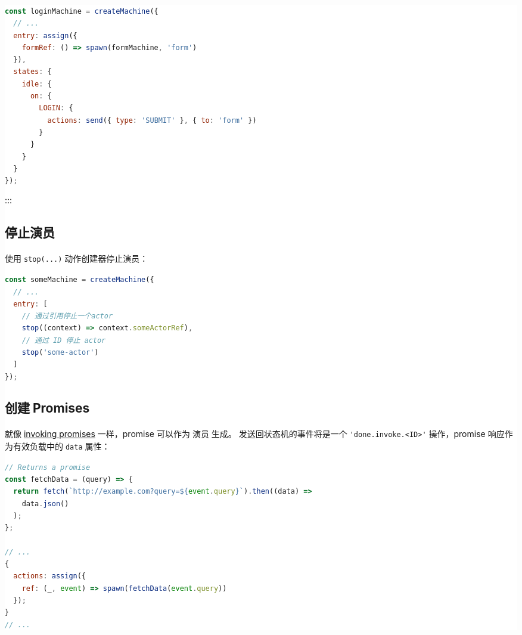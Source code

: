 ```js
const loginMachine = createMachine({
  // ...
  entry: assign({
    formRef: () => spawn(formMachine, 'form')
  }),
  states: {
    idle: {
      on: {
        LOGIN: {
          actions: send({ type: 'SUBMIT' }, { to: 'form' })
        }
      }
    }
  }
});
```

:::

## 停止演员

使用 `stop(...)` 动作创建器停止演员：

```js
const someMachine = createMachine({
  // ...
  entry: [
    // 通过引用停止一个actor
    stop((context) => context.someActorRef),
    // 通过 ID 停止 actor
    stop('some-actor')
  ]
});
```

## 创建 Promises

就像 [invoking promises](./communication.md#invoking-promises) 一样，promise 可以作为 演员 生成。 发送回状态机的事件将是一个 `'done.invoke.<ID>'` 操作，promise 响应作为有效负载中的 `data` 属性：

```js {11}
// Returns a promise
const fetchData = (query) => {
  return fetch(`http://example.com?query=${event.query}`).then((data) =>
    data.json()
  );
};

// ...
{
  actions: assign({
    ref: (_, event) => spawn(fetchData(event.query))
  });
}
// ...
```
